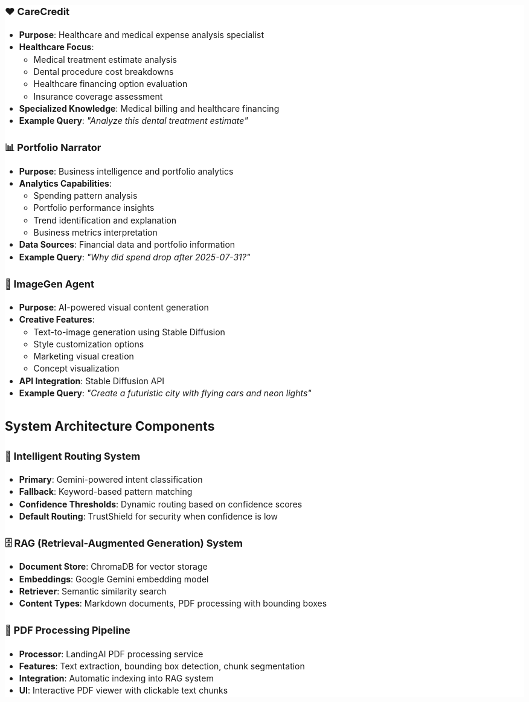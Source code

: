 ### ❤️ CareCredit
- **Purpose**: Healthcare and medical expense analysis specialist
- **Healthcare Focus**:
  - Medical treatment estimate analysis
  - Dental procedure cost breakdowns
  - Healthcare financing option evaluation
  - Insurance coverage assessment
- **Specialized Knowledge**: Medical billing and healthcare financing
- **Example Query**: *"Analyze this dental treatment estimate"*

### 📊 Portfolio Narrator
- **Purpose**: Business intelligence and portfolio analytics
- **Analytics Capabilities**:
  - Spending pattern analysis
  - Portfolio performance insights
  - Trend identification and explanation
  - Business metrics interpretation
- **Data Sources**: Financial data and portfolio information
- **Example Query**: *"Why did spend drop after 2025-07-31?"*

### 🎨 ImageGen Agent
- **Purpose**: AI-powered visual content generation
- **Creative Features**:
  - Text-to-image generation using Stable Diffusion
  - Style customization options
  - Marketing visual creation
  - Concept visualization
- **API Integration**: Stable Diffusion API
- **Example Query**: *"Create a futuristic city with flying cars and neon lights"*

## System Architecture Components

### 🧭 Intelligent Routing System
- **Primary**: Gemini-powered intent classification
- **Fallback**: Keyword-based pattern matching
- **Confidence Thresholds**: Dynamic routing based on confidence scores
- **Default Routing**: TrustShield for security when confidence is low

### 🗄️ RAG (Retrieval-Augmented Generation) System
- **Document Store**: ChromaDB for vector storage
- **Embeddings**: Google Gemini embedding model
- **Retriever**: Semantic similarity search
- **Content Types**: Markdown documents, PDF processing with bounding boxes

### 📄 PDF Processing Pipeline
- **Processor**: LandingAI PDF processing service
- **Features**: Text extraction, bounding box detection, chunk segmentation
- **Integration**: Automatic indexing into RAG system
- **UI**: Interactive PDF viewer with clickable text chunks
